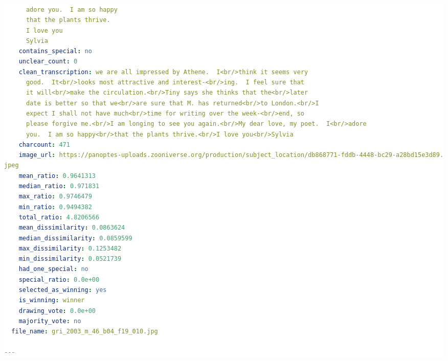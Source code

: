```yaml
      adore you.  I am so happy
      that the plants thrive.
      I love you
      Sylvia
    contains_special: no
    unclear_count: 0
    clean_transcription: we are all impressed by Athene.  I<br/>think it seems very
      good.  It<br/>looks most attractive and interest-<br/>ing.  I feel sure that
      it will<br/>make the circulation.<br/>Tiny says she thinks that the<br/>later
      date is better so that we<br/>are sure that M. has returned<br/>to London.<br/>I
      expect I shall not have much<br/>time for writing over the week-<br/>end, so
      please forgive me.<br/>I am longing to see you again.<br/>My dear love, my poet.  I<br/>adore
      you.  I am so happy<br/>that the plants thrive.<br/>I love you<br/>Sylvia
    charcount: 471
    image_url: https://panoptes-uploads.zooniverse.org/production/subject_location/db868771-fddb-4448-bc29-a28bd15e3d89.jpeg
    mean_ratio: 0.9641313
    median_ratio: 0.971831
    max_ratio: 0.9746479
    min_ratio: 0.9494382
    total_ratio: 4.8206566
    mean_dissimilarity: 0.0863624
    median_dissimilarity: 0.0859599
    max_dissimilarity: 0.1253482
    min_dissimilarity: 0.0521739
    had_one_special: no
    special_ratio: 0.0e+00
    selected_as_winning: yes
    is_winning: winner
    drawing_vote: 0.0e+00
    majority_vote: no
  file_name: gri_2003_m_46_b04_f19_010.jpg

---
```

